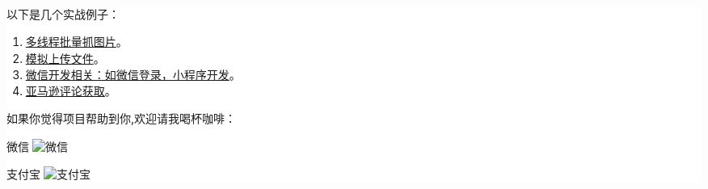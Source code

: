 以下是几个实战例子：

1. [多线程批量抓图片](/example/practice/pictures/README.md)。
2. [模拟上传文件](/example/practice/upload/README.md)。
3. [微信开发相关：如微信登录，小程序开发](/tool/wx/README.md)。
4. [亚马逊评论获取](https://github.com/hunterhug/goamazon)。

如果你觉得项目帮助到你,欢迎请我喝杯咖啡：

微信
![微信](https://raw.githubusercontent.com/hunterhug/hunterhug.github.io/master/static/jpg/wei.png)

支付宝
![支付宝](https://raw.githubusercontent.com/hunterhug/hunterhug.github.io/master/static/jpg/ali.png)
